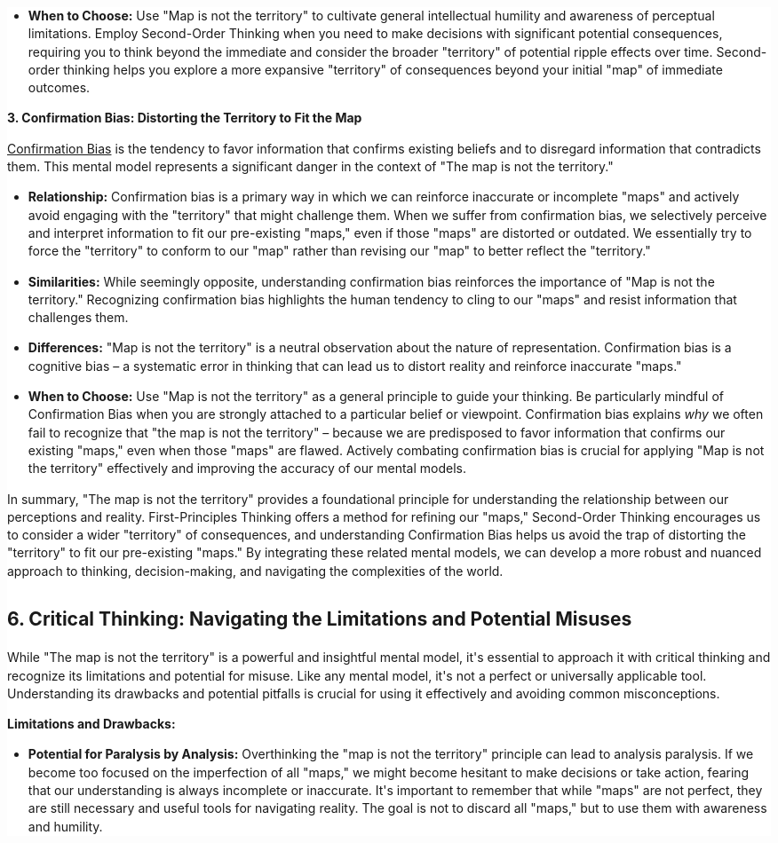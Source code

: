 *   **When to Choose:** Use "Map is not the territory" to cultivate general intellectual humility and awareness of perceptual limitations. Employ Second-Order Thinking when you need to make decisions with significant potential consequences, requiring you to think beyond the immediate and consider the broader "territory" of potential ripple effects over time. Second-order thinking helps you explore a more expansive "territory" of consequences beyond your initial "map" of immediate outcomes.

**3. Confirmation Bias:  Distorting the Territory to Fit the Map**

[Confirmation Bias](/thinking-matters/classic-mental-models/confirmation-bias) is the tendency to favor information that confirms existing beliefs and to disregard information that contradicts them. This mental model represents a significant danger in the context of "The map is not the territory."

*   **Relationship:** Confirmation bias is a primary way in which we can reinforce inaccurate or incomplete "maps" and actively avoid engaging with the "territory" that might challenge them.  When we suffer from confirmation bias, we selectively perceive and interpret information to fit our pre-existing "maps," even if those "maps" are distorted or outdated.  We essentially try to force the "territory" to conform to our "map" rather than revising our "map" to better reflect the "territory."

*   **Similarities:**  While seemingly opposite, understanding confirmation bias reinforces the importance of "Map is not the territory." Recognizing confirmation bias highlights the human tendency to cling to our "maps" and resist information that challenges them.

*   **Differences:** "Map is not the territory" is a neutral observation about the nature of representation. Confirmation bias is a cognitive bias – a systematic error in thinking that can lead us to distort reality and reinforce inaccurate "maps."

*   **When to Choose:** Use "Map is not the territory" as a general principle to guide your thinking. Be particularly mindful of Confirmation Bias when you are strongly attached to a particular belief or viewpoint. Confirmation bias explains *why* we often fail to recognize that "the map is not the territory" – because we are predisposed to favor information that confirms our existing "maps," even when those "maps" are flawed.  Actively combating confirmation bias is crucial for applying "Map is not the territory" effectively and improving the accuracy of our mental models.

In summary, "The map is not the territory" provides a foundational principle for understanding the relationship between our perceptions and reality.  First-Principles Thinking offers a method for refining our "maps," Second-Order Thinking encourages us to consider a wider "territory" of consequences, and understanding Confirmation Bias helps us avoid the trap of distorting the "territory" to fit our pre-existing "maps."  By integrating these related mental models, we can develop a more robust and nuanced approach to thinking, decision-making, and navigating the complexities of the world.

## 6. Critical Thinking:  Navigating the Limitations and Potential Misuses

While "The map is not the territory" is a powerful and insightful mental model, it's essential to approach it with critical thinking and recognize its limitations and potential for misuse.  Like any mental model, it's not a perfect or universally applicable tool.  Understanding its drawbacks and potential pitfalls is crucial for using it effectively and avoiding common misconceptions.

**Limitations and Drawbacks:**

*   **Potential for Paralysis by Analysis:**  Overthinking the "map is not the territory" principle can lead to analysis paralysis.  If we become too focused on the imperfection of all "maps," we might become hesitant to make decisions or take action, fearing that our understanding is always incomplete or inaccurate.  It's important to remember that while "maps" are not perfect, they are still necessary and useful tools for navigating reality.  The goal is not to discard all "maps," but to use them with awareness and humility.
